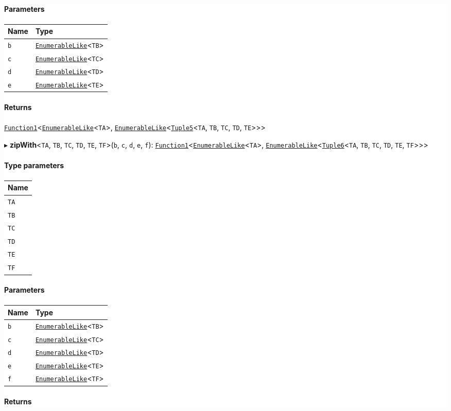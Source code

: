 #### Parameters

| Name | Type |
| :------ | :------ |
| `b` | [`EnumerableLike`](collections.EnumerableLike.md)<`TB`\> |
| `c` | [`EnumerableLike`](collections.EnumerableLike.md)<`TC`\> |
| `d` | [`EnumerableLike`](collections.EnumerableLike.md)<`TD`\> |
| `e` | [`EnumerableLike`](collections.EnumerableLike.md)<`TE`\> |

#### Returns

[`Function1`](../modules/functions.md#function1)<[`EnumerableLike`](collections.EnumerableLike.md)<`TA`\>, [`EnumerableLike`](collections.EnumerableLike.md)<[`Tuple5`](../modules/functions.md#tuple5)<`TA`, `TB`, `TC`, `TD`, `TE`\>\>\>

▸ **zipWith**<`TA`, `TB`, `TC`, `TD`, `TE`, `TF`\>(`b`, `c`, `d`, `e`, `f`): [`Function1`](../modules/functions.md#function1)<[`EnumerableLike`](collections.EnumerableLike.md)<`TA`\>, [`EnumerableLike`](collections.EnumerableLike.md)<[`Tuple6`](../modules/functions.md#tuple6)<`TA`, `TB`, `TC`, `TD`, `TE`, `TF`\>\>\>

#### Type parameters

| Name |
| :------ |
| `TA` |
| `TB` |
| `TC` |
| `TD` |
| `TE` |
| `TF` |

#### Parameters

| Name | Type |
| :------ | :------ |
| `b` | [`EnumerableLike`](collections.EnumerableLike.md)<`TB`\> |
| `c` | [`EnumerableLike`](collections.EnumerableLike.md)<`TC`\> |
| `d` | [`EnumerableLike`](collections.EnumerableLike.md)<`TD`\> |
| `e` | [`EnumerableLike`](collections.EnumerableLike.md)<`TE`\> |
| `f` | [`EnumerableLike`](collections.EnumerableLike.md)<`TF`\> |

#### Returns

